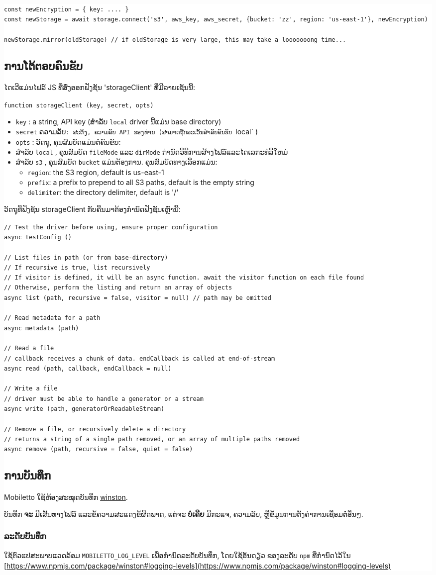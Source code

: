     const newEncryption = { key: .... }
    const newStorage = await storage.connect('s3', aws_key, aws_secret, {bucket: 'zz', region: 'us-east-1'}, newEncryption)

    newStorage.mirror(oldStorage) // if oldStorage is very large, this may take a looooooong time...

 ## ການໂຕ້ຕອບຄົນຂັບ
 ໄດເວີແມ່ນໄຟລ໌ JS ທີ່ສົ່ງອອກຟັງຊັນ 'storageClient' ທີ່ມີລາຍເຊັນນີ້:

    function storageClient (key, secret, opts)

 * `key` : a string, API key (ສຳ​ລັບ `local` driver ນີ້​ແມ່ນ base directory)
 * `secret` ຄວາມລັບ`: ສະຕິງ, ຄວາມລັບ API ຂອງທ່ານ (ສາມາດຖືກລະເວັ້ນສຳລັບຄົນຂັບ `local` )
 * `opts` : ວັດຖຸ, ຄຸນສົມບັດແມ່ນຕໍ່ຄົນຂັບ:
 * ສໍາລັບ `local` , ຄຸນສົມບັດ `fileMode` ແລະ `dirMode` ກໍານົດວິທີການສ້າງໄຟລ໌ແລະໄດເລກະທໍລີໃຫມ່
 * ສໍາລັບ `s3` , ຄຸນສົມບັດ `bucket` ແມ່ນຕ້ອງການ. ຄຸນສົມບັດທາງເລືອກແມ່ນ:
    * `region`: the S3 region, default is us-east-1
    * `prefix`: a prefix to prepend to all S3 paths, default is the empty string
    * `delimiter`: the directory delimiter, default is '/'

 ວັດຖຸທີ່ຟັງຊັນ storageClient ກັບຄືນມາຕ້ອງກໍານົດຟັງຊັນເຫຼົ່ານີ້:

    // Test the driver before using, ensure proper configuration
    async testConfig ()

    // List files in path (or from base-directory)
    // If recursive is true, list recursively
    // If visitor is defined, it will be an async function. await the visitor function on each file found
    // Otherwise, perform the listing and return an array of objects
    async list (path, recursive = false, visitor = null) // path may be omitted
    
    // Read metadata for a path
    async metadata (path)
    
    // Read a file
    // callback receives a chunk of data. endCallback is called at end-of-stream
    async read (path, callback, endCallback = null)

    // Write a file
    // driver must be able to handle a generator or a stream
    async write (path, generatorOrReadableStream)

    // Remove a file, or recursively delete a directory
    // returns a string of a single path removed, or an array of multiple paths removed
    async remove (path, recursive = false, quiet = false)

 ## ການບັນທຶກ
 Mobiletto ໃຊ້ຫ້ອງສະໝຸດບັນທຶກ [winston](https://www.npmjs.com/package/winston).

 ບັນທຶກ **ຈະ** ມີເສັ້ນທາງໄຟລ໌ ແລະຂໍ້ຄວາມສະແດງຂໍ້ຜິດພາດ, ແຕ່ຈະ **ບໍ່ເຄີຍ** ມີກະແຈ, ຄວາມລັບ,
 ຫຼືຂໍ້ມູນການຕັ້ງຄ່າການເຊື່ອມຕໍ່ອື່ນໆ.

 ### ລະດັບບັນທຶກ
 ໃຊ້ຕົວແປສະພາບແວດລ້ອມ `MOBILETTO_LOG_LEVEL` ເພື່ອກໍານົດລະດັບບັນທຶກ, ໂດຍໃຊ້ອັນດຽວ
 ຂອງລະດັບ `npm` ທີ່ກຳນົດໄວ້ໃນ [https://www.npmjs.com/package/winston#logging-levels](https://www.npmjs.com/package/winston#logging-levels)
